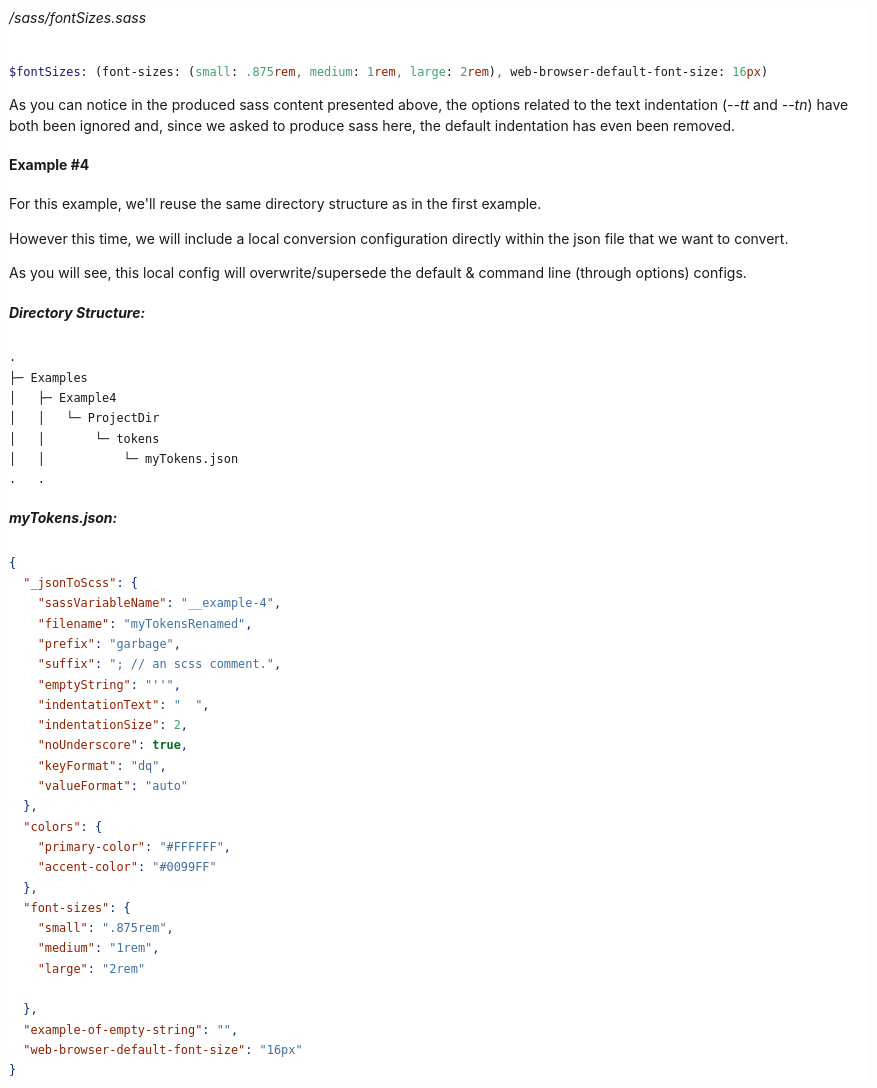###### /sass/fontSizes.sass

```sass
$fontSizes: (font-sizes: (small: .875rem, medium: 1rem, large: 2rem), web-browser-default-font-size: 16px)
```

As you can notice in the produced sass content presented above, the options related to the text indentation (_--tt_ and _--tn_) have both been ignored and, since we asked to produce sass here, the default indentation has even been removed.

#### Example #4

For this example, we'll reuse the same directory structure as in the first example.

However this time, we will include a local conversion configuration directly within the json file that we want to convert.

As you will see, this local config will overwrite/supersede the default & command line (through options) configs.

##### Directory Structure:

```
.
├─ Examples
│   ├─ Example4
│   │   └─ ProjectDir
│   │       └─ tokens
│   │           └─ myTokens.json
.   .
```

##### myTokens.json:

```json
{
  "_jsonToScss": {
    "sassVariableName": "__example-4",
    "filename": "myTokensRenamed",
    "prefix": "garbage",
    "suffix": "; // an scss comment.",
    "emptyString": "''",
    "indentationText": "  ",
    "indentationSize": 2,
    "noUnderscore": true,
    "keyFormat": "dq",
    "valueFormat": "auto"
  },
  "colors": {
    "primary-color": "#FFFFFF",
    "accent-color": "#0099FF"
  },
  "font-sizes": {
    "small": ".875rem",
    "medium": "1rem",
    "large": "2rem"

  },
  "example-of-empty-string": "",
  "web-browser-default-font-size": "16px"
}
```
